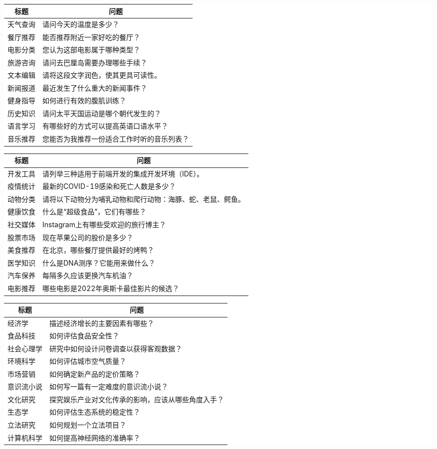 |标题 | 问题 |
| --- | --- |
|天气查询|请问今天的温度是多少？|
|餐厅推荐|能否推荐附近一家好吃的餐厅？|
|电影分类|您认为这部电影属于哪种类型？|
|旅游咨询|请问去巴厘岛需要办理哪些手续？|
|文本编辑|请将这段文字润色，使其更具可读性。|
|新闻报道|最近发生了什么重大的新闻事件？|
|健身指导|如何进行有效的腹肌训练？|
|历史知识|请问太平天国运动是哪个朝代发生的？|
|语言学习|有哪些好的方式可以提高英语口语水平？|
|音乐推荐|您能否为我推荐一份适合工作时听的音乐列表？|

| 标题 | 问题 |
| --- | --- |
| 开发工具 | 请列举三种适用于前端开发的集成开发环境（IDE）。 |
| 疫情统计 | 最新的COVID-19感染和死亡人数是多少？ |
| 动物分类 | 请将以下动物分为哺乳动物和爬行动物：海豚、蛇、老鼠、鳄鱼。 |
| 健康饮食 | 什么是“超级食品”，它们有哪些？ |
| 社交媒体 | Instagram上有哪些受欢迎的旅行博主？ |
| 股票市场 | 现在苹果公司的股价是多少？ |
| 美食推荐 | 在北京，哪些餐厅提供最好的烤鸭？ |
| 医学知识 | 什么是DNA测序？它能用来做什么？ |
| 汽车保养 | 每隔多久应该更换汽车机油？ |
| 电影推荐 | 哪些电影是2022年奥斯卡最佳影片的候选？ |

| 标题 | 问题 |
| --- | --- |
| 经济学 | 描述经济增长的主要因素有哪些？ |
| 食品科技 | 如何评估食品安全性？ |
| 社会心理学 | 研究中如何设计问卷调查以获得客观数据？ |
| 环境科学 | 如何评估城市空气质量？ |
| 市场营销 | 如何确定新产品的定价策略？ |
| 意识流小说 | 如何写一篇有一定难度的意识流小说？ |
| 文化研究 | 探究娱乐产业对文化传承的影响，应该从哪些角度入手？ |
| 生态学 | 如何评估生态系统的稳定性？ |
| 立法研究 | 如何规划一个立法项目？ |
| 计算机科学 | 如何提高神经网络的准确率？ |
